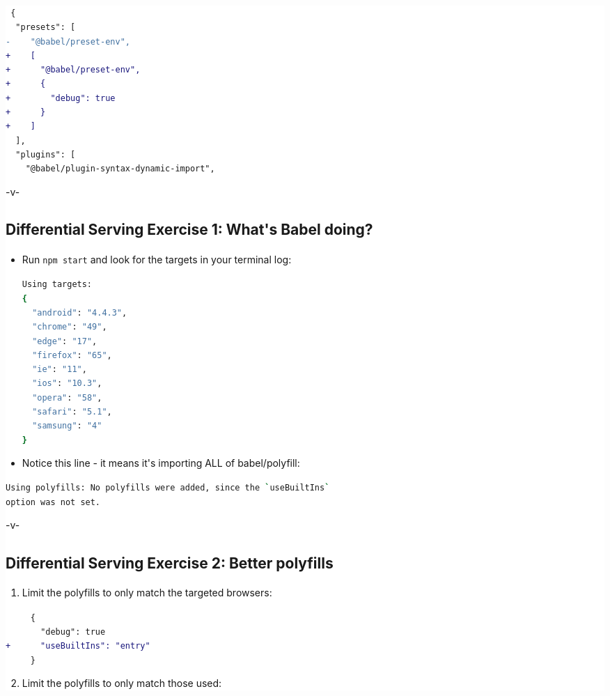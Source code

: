 ```diff
 {
  "presets": [
-    "@babel/preset-env",
+    [
+      "@babel/preset-env",
+      {
+        "debug": true
+      }
+    ]
  ],
  "plugins": [
    "@babel/plugin-syntax-dynamic-import",
```

-v-

## Differential Serving Exercise 1: What's Babel doing?

- Run `npm start` and look for the targets in your terminal log:
  ```bash
  Using targets:
  {
    "android": "4.4.3",
    "chrome": "49",
    "edge": "17",
    "firefox": "65",
    "ie": "11",
    "ios": "10.3",
    "opera": "58",
    "safari": "5.1",
    "samsung": "4"
  }
  ```
- Notice this line - it means it's importing ALL of babel/polyfill:

```bash
Using polyfills: No polyfills were added, since the `useBuiltIns`
option was not set.
```

-v-

## Differential Serving Exercise 2: Better polyfills

1. Limit the polyfills to only match the targeted browsers:

```diff
     {
       "debug": true
+      "useBuiltIns": "entry"
     }
```

2. Limit the polyfills to only match those used:
